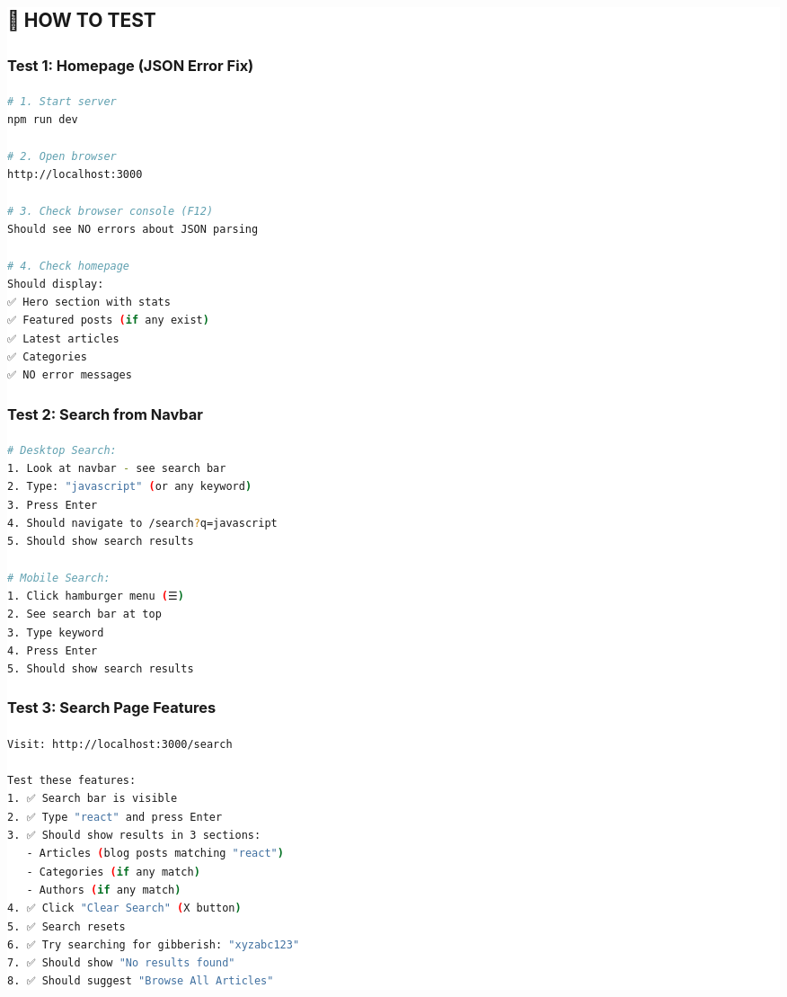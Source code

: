 
## 🧪 HOW TO TEST

### Test 1: Homepage (JSON Error Fix)

```bash
# 1. Start server
npm run dev

# 2. Open browser
http://localhost:3000

# 3. Check browser console (F12)
Should see NO errors about JSON parsing

# 4. Check homepage
Should display:
✅ Hero section with stats
✅ Featured posts (if any exist)
✅ Latest articles
✅ Categories
✅ NO error messages
```

### Test 2: Search from Navbar

```bash
# Desktop Search:
1. Look at navbar - see search bar
2. Type: "javascript" (or any keyword)
3. Press Enter
4. Should navigate to /search?q=javascript
5. Should show search results

# Mobile Search:
1. Click hamburger menu (☰)
2. See search bar at top
3. Type keyword
4. Press Enter
5. Should show search results
```

### Test 3: Search Page Features

```bash
Visit: http://localhost:3000/search

Test these features:
1. ✅ Search bar is visible
2. ✅ Type "react" and press Enter
3. ✅ Should show results in 3 sections:
   - Articles (blog posts matching "react")
   - Categories (if any match)
   - Authors (if any match)
4. ✅ Click "Clear Search" (X button)
5. ✅ Search resets
6. ✅ Try searching for gibberish: "xyzabc123"
7. ✅ Should show "No results found"
8. ✅ Should suggest "Browse All Articles"
```
